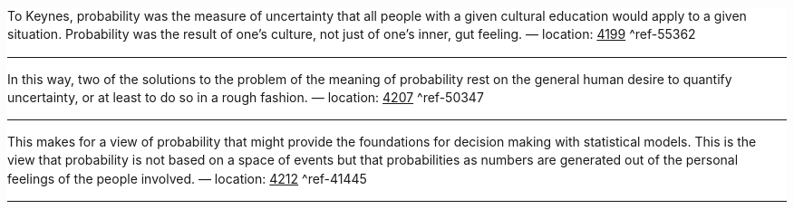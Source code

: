 To Keynes, probability was the measure of uncertainty that all people with a given cultural education would apply to a given situation. Probability was the result of one’s culture, not just of one’s inner, gut feeling. — location: [4199](kindle://book?action=open&asin=B00633W4A2&location=4199) ^ref-55362

---
In this way, two of the solutions to the problem of the meaning of probability rest on the general human desire to quantify uncertainty, or at least to do so in a rough fashion. — location: [4207](kindle://book?action=open&asin=B00633W4A2&location=4207) ^ref-50347

---
This makes for a view of probability that might provide the foundations for decision making with statistical models. This is the view that probability is not based on a space of events but that probabilities as numbers are generated out of the personal feelings of the people involved. — location: [4212](kindle://book?action=open&asin=B00633W4A2&location=4212) ^ref-41445

---
